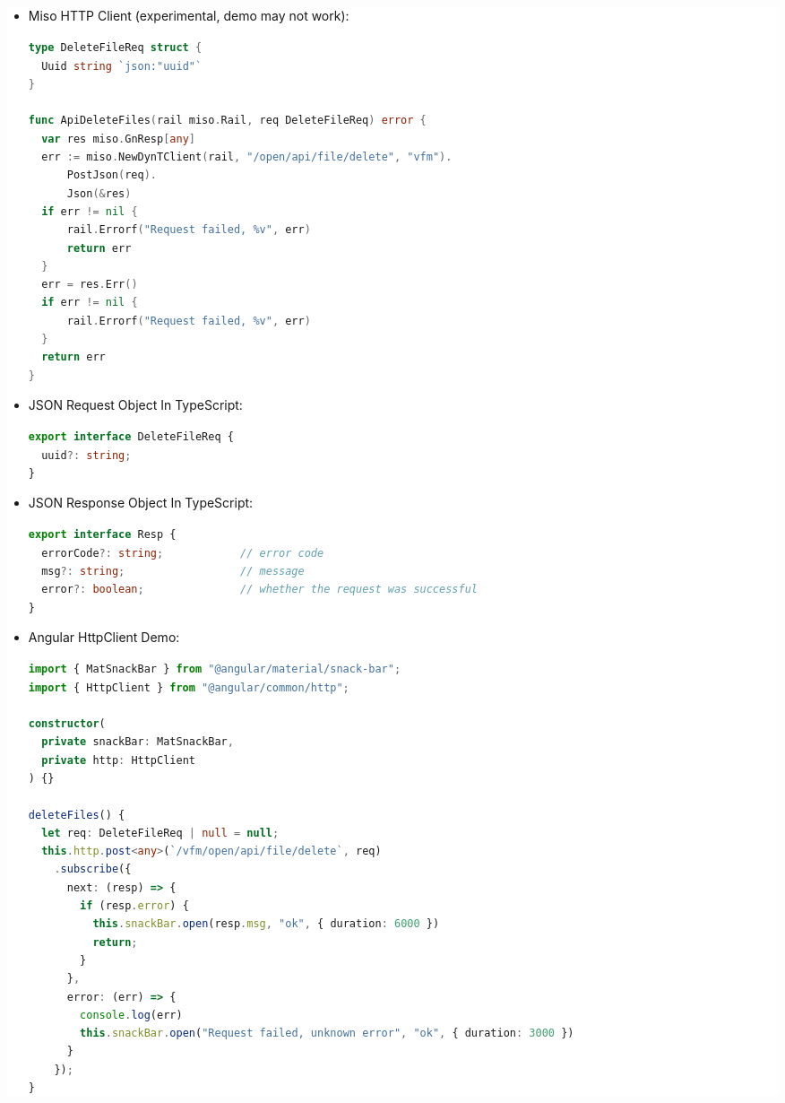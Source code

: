 - Miso HTTP Client (experimental, demo may not work):
  ```go
  type DeleteFileReq struct {
  	Uuid string `json:"uuid"`
  }

  func ApiDeleteFiles(rail miso.Rail, req DeleteFileReq) error {
  	var res miso.GnResp[any]
  	err := miso.NewDynTClient(rail, "/open/api/file/delete", "vfm").
  		PostJson(req).
  		Json(&res)
  	if err != nil {
  		rail.Errorf("Request failed, %v", err)
  		return err
  	}
  	err = res.Err()
  	if err != nil {
  		rail.Errorf("Request failed, %v", err)
  	}
  	return err
  }
  ```

- JSON Request Object In TypeScript:
  ```ts
  export interface DeleteFileReq {
    uuid?: string;
  }
  ```

- JSON Response Object In TypeScript:
  ```ts
  export interface Resp {
    errorCode?: string;            // error code
    msg?: string;                  // message
    error?: boolean;               // whether the request was successful
  }
  ```

- Angular HttpClient Demo:
  ```ts
  import { MatSnackBar } from "@angular/material/snack-bar";
  import { HttpClient } from "@angular/common/http";

  constructor(
    private snackBar: MatSnackBar,
    private http: HttpClient
  ) {}

  deleteFiles() {
    let req: DeleteFileReq | null = null;
    this.http.post<any>(`/vfm/open/api/file/delete`, req)
      .subscribe({
        next: (resp) => {
          if (resp.error) {
            this.snackBar.open(resp.msg, "ok", { duration: 6000 })
            return;
          }
        },
        error: (err) => {
          console.log(err)
          this.snackBar.open("Request failed, unknown error", "ok", { duration: 3000 })
        }
      });
  }
  ```
